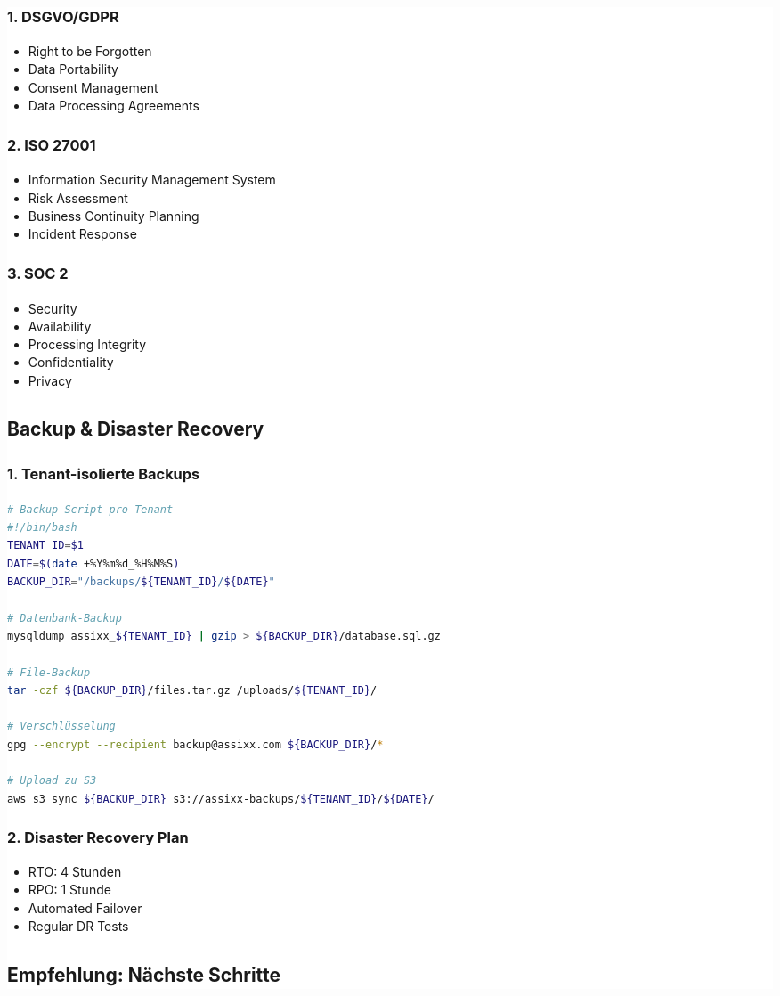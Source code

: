 ### 1. DSGVO/GDPR
- Right to be Forgotten
- Data Portability
- Consent Management
- Data Processing Agreements

### 2. ISO 27001
- Information Security Management System
- Risk Assessment
- Business Continuity Planning
- Incident Response

### 3. SOC 2
- Security
- Availability
- Processing Integrity
- Confidentiality
- Privacy

## Backup & Disaster Recovery

### 1. Tenant-isolierte Backups
```bash
# Backup-Script pro Tenant
#!/bin/bash
TENANT_ID=$1
DATE=$(date +%Y%m%d_%H%M%S)
BACKUP_DIR="/backups/${TENANT_ID}/${DATE}"

# Datenbank-Backup
mysqldump assixx_${TENANT_ID} | gzip > ${BACKUP_DIR}/database.sql.gz

# File-Backup
tar -czf ${BACKUP_DIR}/files.tar.gz /uploads/${TENANT_ID}/

# Verschlüsselung
gpg --encrypt --recipient backup@assixx.com ${BACKUP_DIR}/*

# Upload zu S3
aws s3 sync ${BACKUP_DIR} s3://assixx-backups/${TENANT_ID}/${DATE}/
```

### 2. Disaster Recovery Plan
- RTO: 4 Stunden
- RPO: 1 Stunde
- Automated Failover
- Regular DR Tests

## Empfehlung: Nächste Schritte
